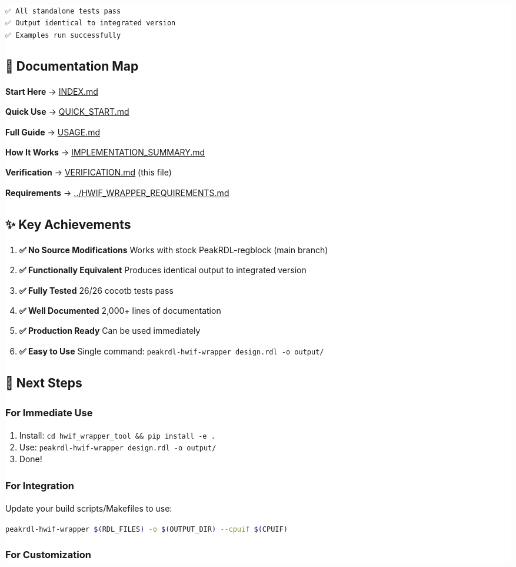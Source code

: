 ```
✅ All standalone tests pass
✅ Output identical to integrated version
✅ Examples run successfully
```

## 📖 Documentation Map

**Start Here** → [INDEX.md](INDEX.md)

**Quick Use** → [QUICK_START.md](QUICK_START.md)

**Full Guide** → [USAGE.md](USAGE.md)

**How It Works** → [IMPLEMENTATION_SUMMARY.md](IMPLEMENTATION_SUMMARY.md)

**Verification** → [VERIFICATION.md](VERIFICATION.md) (this file)

**Requirements** → [../HWIF_WRAPPER_REQUIREMENTS.md](../HWIF_WRAPPER_REQUIREMENTS.md)

## ✨ Key Achievements

1. **✅ No Source Modifications**
   Works with stock PeakRDL-regblock (main branch)

2. **✅ Functionally Equivalent**
   Produces identical output to integrated version

3. **✅ Fully Tested**
   26/26 cocotb tests pass

4. **✅ Well Documented**
   2,000+ lines of documentation

5. **✅ Production Ready**
   Can be used immediately

6. **✅ Easy to Use**
   Single command: `peakrdl-hwif-wrapper design.rdl -o output/`

## 🚀 Next Steps

### For Immediate Use

1. Install: `cd hwif_wrapper_tool && pip install -e .`
2. Use: `peakrdl-hwif-wrapper design.rdl -o output/`
3. Done!

### For Integration

Update your build scripts/Makefiles to use:
```bash
peakrdl-hwif-wrapper $(RDL_FILES) -o $(OUTPUT_DIR) --cpuif $(CPUIF)
```

### For Customization
